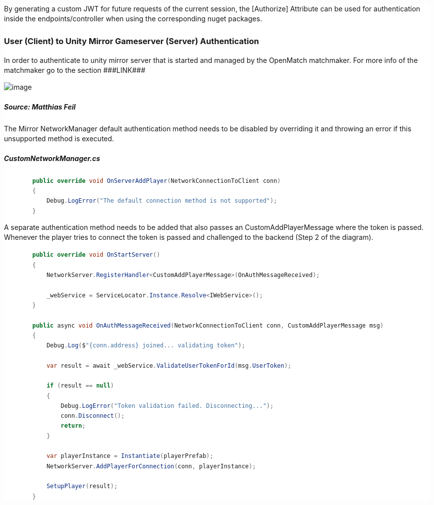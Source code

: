 By generating a custom JWT for future requests of the current session, the [Authorize] Attribute can be used for authentication inside the endpoints/controller when using the corresponding nuget packages.



### User (Client) to Unity Mirror Gameserver (Server) Authentication

In order to authenticate to unity mirror server that is started and managed by the OpenMatch matchmaker. For more info of the matchmaker go to the section ###LINK###

![image](./ClientServerAuth.png)
##### Source: Matthias Feil

The Mirror NetworkManager default authentication method needs to be disabled by overriding it and throwing an error if this unsupported method is executed.

##### CustomNetworkManager.cs
```C#
        public override void OnServerAddPlayer(NetworkConnectionToClient conn)
        {
            Debug.LogError("The default connection method is not supported");
        }
```

A separate authentication method needs to be added that also passes an CustomAddPlayerMessage where the token is passed. Whenever the player tries to connect the token is passed and challenged to the backend (Step 2 of the diagram).

```C#
        public override void OnStartServer()
        {
            NetworkServer.RegisterHandler<CustomAddPlayerMessage>(OnAuthMessageReceived);

            _webService = ServiceLocator.Instance.Resolve<IWebService>();
        }

        public async void OnAuthMessageReceived(NetworkConnectionToClient conn, CustomAddPlayerMessage msg)
        {
            Debug.Log($"{conn.address} joined... validating token");

            var result = await _webService.ValidateUserTokenForId(msg.UserToken);

            if (result == null)
            {
                Debug.LogError("Token validation failed. Disconnecting...");
                conn.Disconnect();
                return;
            }

            var playerInstance = Instantiate(playerPrefab);
            NetworkServer.AddPlayerForConnection(conn, playerInstance);

            SetupPlayer(result);
        }
```
